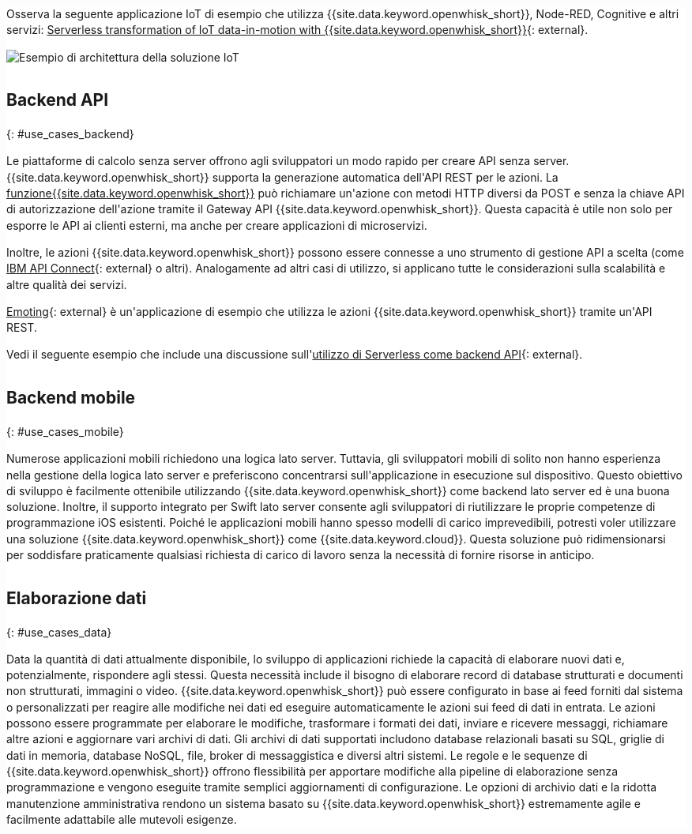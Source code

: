 Osserva la seguente applicazione IoT di esempio che utilizza {{site.data.keyword.openwhisk_short}}, Node-RED, Cognitive e altri servizi: [Serverless transformation of IoT data-in-motion with {{site.data.keyword.openwhisk_short}}](https://medium.com/openwhisk/serverless-transformation-of-iot-data-in-motion-with-openwhisk-272e36117d6c){: external}.

![Esempio di architettura della soluzione IoT](images/IoT_solution_architecture_example.png)

## Backend API
{: #use_cases_backend}

Le piattaforme di calcolo senza server offrono agli sviluppatori un modo rapido per creare API senza server. {{site.data.keyword.openwhisk_short}} supporta la generazione automatica dell'API REST per le azioni. La [funzione{{site.data.keyword.openwhisk_short}}](/docs/openwhisk?topic=cloud-functions-apigateway) può richiamare un'azione con metodi HTTP diversi da POST e senza la chiave API di autorizzazione dell'azione tramite il Gateway API {{site.data.keyword.openwhisk_short}}. Questa capacità è utile non solo per esporre le API ai clienti esterni, ma anche per creare applicazioni di microservizi.

Inoltre, le azioni {{site.data.keyword.openwhisk_short}} possono essere connesse a uno strumento di gestione API a scelta (come [IBM API Connect](https://www.ibm.com/cloud/api-connect){: external} o altri). Analogamente ad altri casi di utilizzo, si applicano tutte le considerazioni sulla scalabilità e altre qualità dei servizi.

[Emoting](https://github.com/IBM-Cloud/openwhisk-emoting){: external} è un'applicazione di esempio che utilizza le azioni {{site.data.keyword.openwhisk_short}} tramite un'API REST.

Vedi il seguente esempio che include una discussione sull'[utilizzo di Serverless come backend API](https://martinfowler.com/articles/serverless.html#ACoupleOfExamples){: external}.

## Backend mobile
{: #use_cases_mobile}

Numerose applicazioni mobili richiedono una logica lato server. Tuttavia, gli sviluppatori mobili di solito non hanno esperienza nella gestione della logica lato server e preferiscono concentrarsi sull'applicazione in esecuzione sul dispositivo. Questo obiettivo di sviluppo è facilmente ottenibile utilizzando {{site.data.keyword.openwhisk_short}} come backend lato server ed è una buona soluzione. Inoltre, il supporto integrato per Swift lato server consente agli sviluppatori di riutilizzare le proprie competenze di programmazione iOS esistenti. Poiché le applicazioni mobili hanno spesso modelli di carico imprevedibili, potresti voler utilizzare una soluzione {{site.data.keyword.openwhisk_short}} come {{site.data.keyword.cloud}}. Questa soluzione può ridimensionarsi per soddisfare praticamente qualsiasi richiesta di carico di lavoro senza la necessità di fornire risorse in anticipo.

## Elaborazione dati
{: #use_cases_data}

Data la quantità di dati attualmente disponibile, lo sviluppo di applicazioni richiede la capacità di elaborare nuovi dati e, potenzialmente, rispondere agli stessi. Questa necessità include il bisogno di elaborare record di database strutturati e documenti non strutturati, immagini o video. {{site.data.keyword.openwhisk_short}} può essere configurato in base ai feed forniti dal sistema o personalizzati per reagire alle modifiche nei dati ed eseguire automaticamente le azioni sui feed di dati in entrata. Le azioni possono essere programmate per elaborare le modifiche, trasformare i formati dei dati, inviare e ricevere messaggi, richiamare altre azioni e aggiornare vari archivi di dati. Gli archivi di dati supportati includono database relazionali basati su SQL, griglie di dati in memoria, database NoSQL, file, broker di messaggistica e diversi altri sistemi. Le regole e le sequenze di {{site.data.keyword.openwhisk_short}} offrono flessibilità per apportare modifiche alla pipeline di elaborazione senza programmazione e vengono eseguite tramite semplici aggiornamenti di configurazione. Le opzioni di archivio dati e la ridotta manutenzione amministrativa rendono un sistema basato su {{site.data.keyword.openwhisk_short}} estremamente agile e facilmente adattabile alle mutevoli esigenze.
